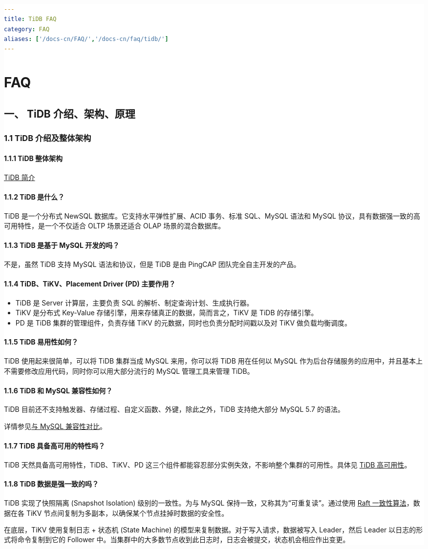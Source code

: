 ```yaml
---
title: TiDB FAQ
category: FAQ
aliases: ['/docs-cn/FAQ/','/docs-cn/faq/tidb/']
---
```


# FAQ

## 一、 TiDB 介绍、架构、原理

### 1.1 TiDB 介绍及整体架构

#### 1.1.1 TiDB 整体架构

[TiDB 简介](/v3.0/overview.md#tidb-简介)

#### 1.1.2 TiDB 是什么？

TiDB 是一个分布式 NewSQL 数据库。它支持水平弹性扩展、ACID 事务、标准 SQL、MySQL 语法和 MySQL 协议，具有数据强一致的高可用特性，是一个不仅适合 OLTP 场景还适合 OLAP 场景的混合数据库。

#### 1.1.3 TiDB 是基于 MySQL 开发的吗？

不是，虽然 TiDB 支持 MySQL 语法和协议，但是 TiDB 是由 PingCAP 团队完全自主开发的产品。

#### 1.1.4 TiDB、TiKV、Placement Driver (PD)  主要作用？

- TiDB 是 Server 计算层，主要负责 SQL 的解析、制定查询计划、生成执行器。
- TiKV 是分布式 Key-Value 存储引擎，用来存储真正的数据，简而言之，TiKV 是 TiDB 的存储引擎。
- PD 是 TiDB 集群的管理组件，负责存储 TiKV 的元数据，同时也负责分配时间戳以及对 TiKV 做负载均衡调度。

#### 1.1.5 TiDB 易用性如何？

TiDB 使用起来很简单，可以将 TiDB 集群当成 MySQL 来用，你可以将 TiDB 用在任何以 MySQL 作为后台存储服务的应用中，并且基本上不需要修改应用代码，同时你可以用大部分流行的 MySQL 管理工具来管理 TiDB。

#### 1.1.6 TiDB 和 MySQL 兼容性如何？

TiDB 目前还不支持触发器、存储过程、自定义函数、外键，除此之外，TiDB 支持绝大部分 MySQL 5.7 的语法。

详情参见[与 MySQL 兼容性对比](/v3.0/reference/mysql-compatibility.md)。

#### 1.1.7 TiDB 具备高可用的特性吗？

TiDB 天然具备高可用特性，TiDB、TiKV、PD 这三个组件都能容忍部分实例失效，不影响整个集群的可用性。具体见 [TiDB 高可用性](/v3.0/key-features.md#高可用)。

#### 1.1.8 TiDB 数据是强一致的吗？

TiDB 实现了快照隔离 (Snapshot Isolation) 级别的一致性。为与 MySQL 保持一致，又称其为“可重复读”。通过使用 [Raft 一致性算法](https://raft.github.io/)，数据在各 TiKV 节点间复制为多副本，以确保某个节点挂掉时数据的安全性。

在底层，TiKV 使用复制日志 + 状态机 (State Machine) 的模型来复制数据。对于写入请求，数据被写入 Leader，然后 Leader 以日志的形式将命令复制到它的 Follower 中。当集群中的大多数节点收到此日志时，日志会被提交，状态机会相应作出变更。
